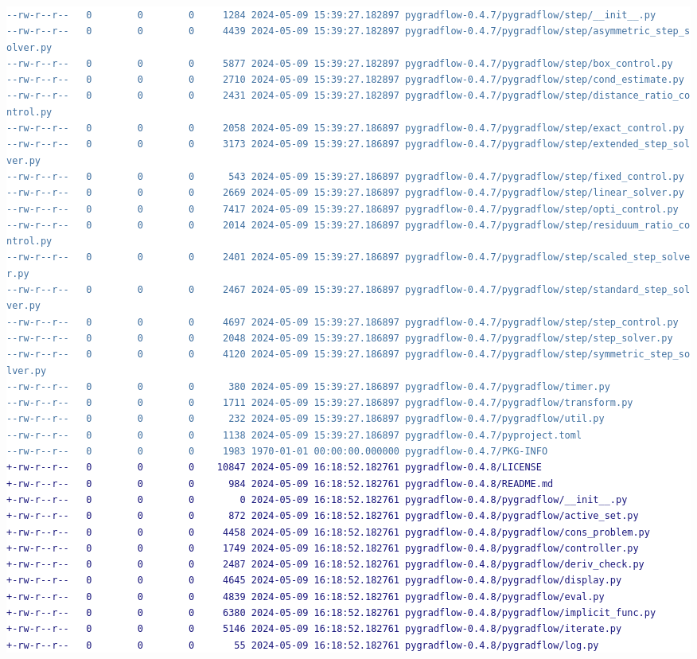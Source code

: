 ```diff
--rw-r--r--   0        0        0     1284 2024-05-09 15:39:27.182897 pygradflow-0.4.7/pygradflow/step/__init__.py
--rw-r--r--   0        0        0     4439 2024-05-09 15:39:27.182897 pygradflow-0.4.7/pygradflow/step/asymmetric_step_solver.py
--rw-r--r--   0        0        0     5877 2024-05-09 15:39:27.182897 pygradflow-0.4.7/pygradflow/step/box_control.py
--rw-r--r--   0        0        0     2710 2024-05-09 15:39:27.182897 pygradflow-0.4.7/pygradflow/step/cond_estimate.py
--rw-r--r--   0        0        0     2431 2024-05-09 15:39:27.182897 pygradflow-0.4.7/pygradflow/step/distance_ratio_control.py
--rw-r--r--   0        0        0     2058 2024-05-09 15:39:27.186897 pygradflow-0.4.7/pygradflow/step/exact_control.py
--rw-r--r--   0        0        0     3173 2024-05-09 15:39:27.186897 pygradflow-0.4.7/pygradflow/step/extended_step_solver.py
--rw-r--r--   0        0        0      543 2024-05-09 15:39:27.186897 pygradflow-0.4.7/pygradflow/step/fixed_control.py
--rw-r--r--   0        0        0     2669 2024-05-09 15:39:27.186897 pygradflow-0.4.7/pygradflow/step/linear_solver.py
--rw-r--r--   0        0        0     7417 2024-05-09 15:39:27.186897 pygradflow-0.4.7/pygradflow/step/opti_control.py
--rw-r--r--   0        0        0     2014 2024-05-09 15:39:27.186897 pygradflow-0.4.7/pygradflow/step/residuum_ratio_control.py
--rw-r--r--   0        0        0     2401 2024-05-09 15:39:27.186897 pygradflow-0.4.7/pygradflow/step/scaled_step_solver.py
--rw-r--r--   0        0        0     2467 2024-05-09 15:39:27.186897 pygradflow-0.4.7/pygradflow/step/standard_step_solver.py
--rw-r--r--   0        0        0     4697 2024-05-09 15:39:27.186897 pygradflow-0.4.7/pygradflow/step/step_control.py
--rw-r--r--   0        0        0     2048 2024-05-09 15:39:27.186897 pygradflow-0.4.7/pygradflow/step/step_solver.py
--rw-r--r--   0        0        0     4120 2024-05-09 15:39:27.186897 pygradflow-0.4.7/pygradflow/step/symmetric_step_solver.py
--rw-r--r--   0        0        0      380 2024-05-09 15:39:27.186897 pygradflow-0.4.7/pygradflow/timer.py
--rw-r--r--   0        0        0     1711 2024-05-09 15:39:27.186897 pygradflow-0.4.7/pygradflow/transform.py
--rw-r--r--   0        0        0      232 2024-05-09 15:39:27.186897 pygradflow-0.4.7/pygradflow/util.py
--rw-r--r--   0        0        0     1138 2024-05-09 15:39:27.186897 pygradflow-0.4.7/pyproject.toml
--rw-r--r--   0        0        0     1983 1970-01-01 00:00:00.000000 pygradflow-0.4.7/PKG-INFO
+-rw-r--r--   0        0        0    10847 2024-05-09 16:18:52.182761 pygradflow-0.4.8/LICENSE
+-rw-r--r--   0        0        0      984 2024-05-09 16:18:52.182761 pygradflow-0.4.8/README.md
+-rw-r--r--   0        0        0        0 2024-05-09 16:18:52.182761 pygradflow-0.4.8/pygradflow/__init__.py
+-rw-r--r--   0        0        0      872 2024-05-09 16:18:52.182761 pygradflow-0.4.8/pygradflow/active_set.py
+-rw-r--r--   0        0        0     4458 2024-05-09 16:18:52.182761 pygradflow-0.4.8/pygradflow/cons_problem.py
+-rw-r--r--   0        0        0     1749 2024-05-09 16:18:52.182761 pygradflow-0.4.8/pygradflow/controller.py
+-rw-r--r--   0        0        0     2487 2024-05-09 16:18:52.182761 pygradflow-0.4.8/pygradflow/deriv_check.py
+-rw-r--r--   0        0        0     4645 2024-05-09 16:18:52.182761 pygradflow-0.4.8/pygradflow/display.py
+-rw-r--r--   0        0        0     4839 2024-05-09 16:18:52.182761 pygradflow-0.4.8/pygradflow/eval.py
+-rw-r--r--   0        0        0     6380 2024-05-09 16:18:52.182761 pygradflow-0.4.8/pygradflow/implicit_func.py
+-rw-r--r--   0        0        0     5146 2024-05-09 16:18:52.182761 pygradflow-0.4.8/pygradflow/iterate.py
+-rw-r--r--   0        0        0       55 2024-05-09 16:18:52.182761 pygradflow-0.4.8/pygradflow/log.py
```